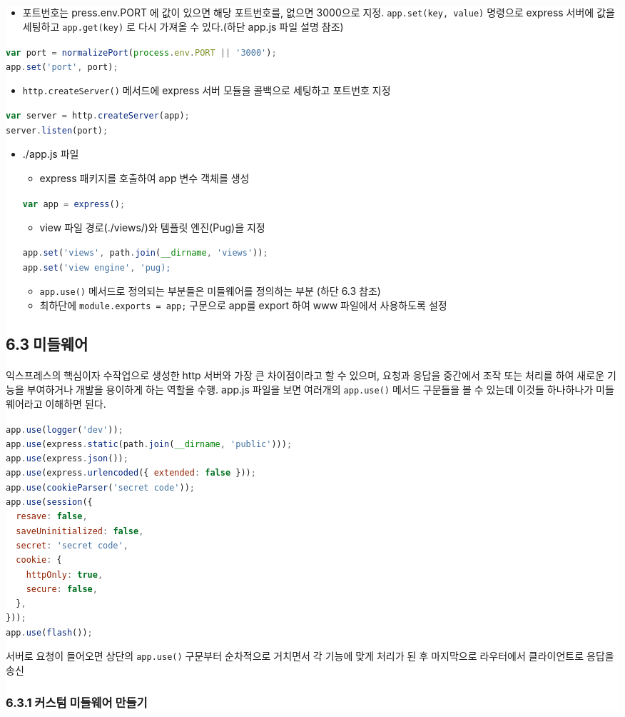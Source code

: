   - 포트번호는 press.env.PORT 에 값이 있으면 해당 포트번호를, 없으면 3000으로 지정. `app.set(key, value)` 명령으로 express 서버에 값을 세팅하고 `app.get(key)` 로 다시 가져올 수 있다.(하단 app.js 파일 설명 참조)

  ```javascript
  var port = normalizePort(process.env.PORT || '3000');
  app.set('port', port);
  ```

  - `http.createServer()` 메서드에 express 서버 모듈을 콜백으로 세팅하고 포트번호 지정

  ```javascript
  var server = http.createServer(app);
  server.listen(port);
  ```

- ./app.js 파일
  - express 패키지를 호출하여 app 변수 객체를 생성

  ```javascript
  var app = express();
  ```

  - view 파일 경로(./views/)와 템플릿 엔진(Pug)을 지정

  ```javascript
  app.set('views', path.join(__dirname, 'views'));
  app.set('view engine', 'pug);
  ```

  - `app.use()` 메서드로 정의되는 부분들은 미들웨어를 정의하는 부분 (하단 6.3 참조)
  - 최하단에 `module.exports = app;` 구문으로 app를 export 하여 www 파일에서 사용하도록 설정

## 6.3 미들웨어

익스프레스의 핵심이자 수작업으로 생성한 http 서버와 가장 큰 차이점이라고 할 수 있으며, 요청과 응답을 중간에서 조작 또는 처리를 하여 새로운 기능을 부여하거나 개발을 용이하게 하는 역할을 수행. app.js 파일을 보면 여러개의 `app.use()` 메서드 구문들을 볼 수 있는데 이것들 하나하나가 미들웨어라고 이해하면 된다.

```javascript
app.use(logger('dev'));
app.use(express.static(path.join(__dirname, 'public')));
app.use(express.json());
app.use(express.urlencoded({ extended: false }));
app.use(cookieParser('secret code'));
app.use(session({
  resave: false,
  saveUninitialized: false,
  secret: 'secret code',
  cookie: {
    httpOnly: true,
    secure: false,
  },
}));
app.use(flash());
```

서버로 요청이 들어오면 상단의 `app.use()` 구문부터 순차적으로 거치면서 각 기능에 맞게 처리가 된 후 마지막으로 라우터에서 클라이언트로 응답을 송신

### 6.3.1 커스텀 미들웨어 만들기
